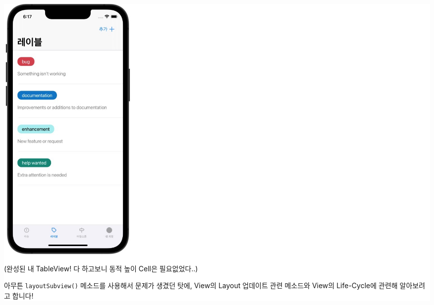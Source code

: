<img src="../../assets/img/SS2022-06-30PM06.18.15.jpg" alt="SS2022-06-30PM06.18.15" width="30%;"/>

(완성된 내 TableView! 다 하고보니 동적 높이 Cell은 필요없었다..)

아무튼 `layoutSubview()` 메소드를 사용해서 문제가 생겼던 탓에, View의 Layout 업데이트 관련 메소드와 View의 Life-Cycle에 관련해 알아보려고 합니다!

